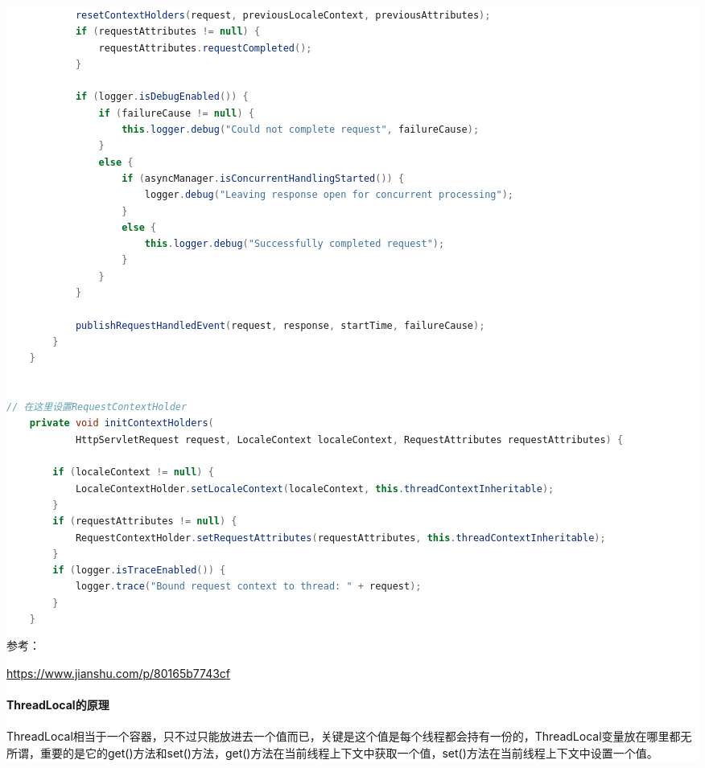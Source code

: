 ```java
            resetContextHolders(request, previousLocaleContext, previousAttributes);
            if (requestAttributes != null) {
                requestAttributes.requestCompleted();
            }

            if (logger.isDebugEnabled()) {
                if (failureCause != null) {
                    this.logger.debug("Could not complete request", failureCause);
                }
                else {
                    if (asyncManager.isConcurrentHandlingStarted()) {
                        logger.debug("Leaving response open for concurrent processing");
                    }
                    else {
                        this.logger.debug("Successfully completed request");
                    }
                }
            }

            publishRequestHandledEvent(request, response, startTime, failureCause);
        }
    }


// 在这里设置RequestContextHolder
    private void initContextHolders(
            HttpServletRequest request, LocaleContext localeContext, RequestAttributes requestAttributes) {

        if (localeContext != null) {
            LocaleContextHolder.setLocaleContext(localeContext, this.threadContextInheritable);
        }
        if (requestAttributes != null) {
            RequestContextHolder.setRequestAttributes(requestAttributes, this.threadContextInheritable);
        }
        if (logger.isTraceEnabled()) {
            logger.trace("Bound request context to thread: " + request);
        }
    }
```



参考：

https://www.jianshu.com/p/80165b7743cf





#### ThreadLocal的原理

ThreadLocal相当于一个容器，只不过只能放进去一个值而已，关键是这个值是每个线程都会持有一份的，ThreadLocal变量放在哪里都无所谓，重要的是它的get()方法和set()方法，get()方法在当前线程上下文中获取一个值，set()方法在当前线程上下文中设置一个值。
